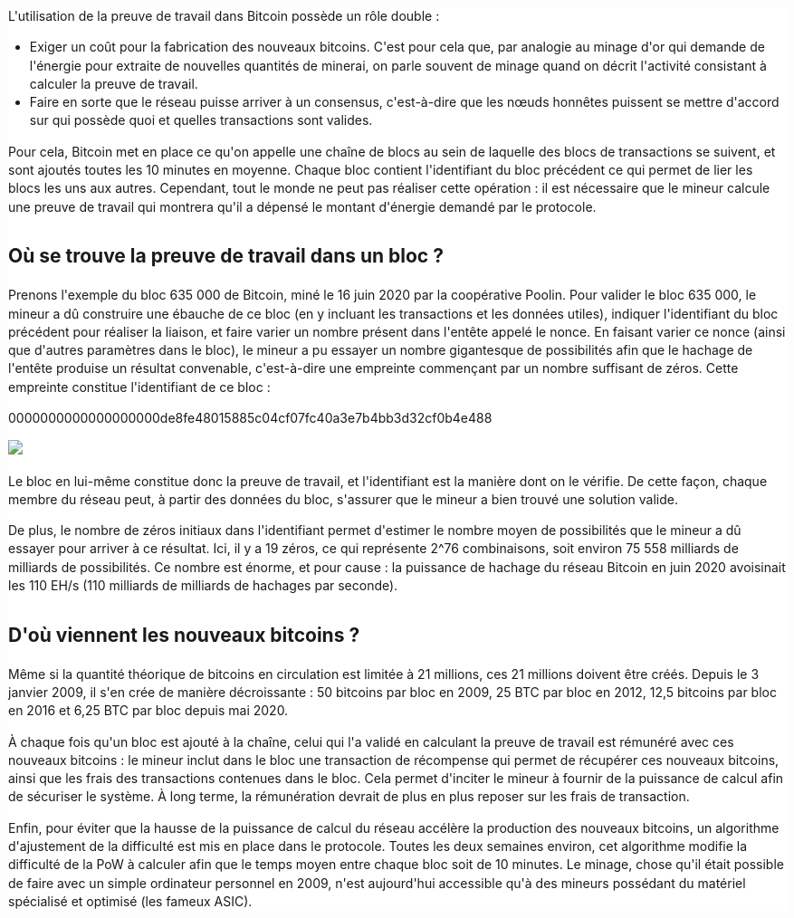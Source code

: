 L'utilisation de la preuve de travail dans Bitcoin possède un rôle double :

- Exiger un coût pour la fabrication des nouveaux bitcoins. C'est pour cela que, par analogie au minage d'or qui demande de l'énergie pour extraite de nouvelles quantités de minerai, on parle souvent de minage quand on décrit l'activité consistant à calculer la preuve de travail.
- Faire en sorte que le réseau puisse arriver à un consensus, c'est-à-dire que les nœuds honnêtes puissent se mettre d'accord sur qui possède quoi et quelles transactions sont valides.

Pour cela, Bitcoin met en place ce qu'on appelle une chaîne de blocs au sein de laquelle des blocs de transactions se suivent, et sont ajoutés toutes les 10 minutes en moyenne. Chaque bloc contient l'identifiant du bloc précédent ce qui permet de lier les blocs les uns aux autres. Cependant, tout le monde ne peut pas réaliser cette opération : il est nécessaire que le mineur calcule une preuve de travail qui montrera qu'il a dépensé le montant d'énergie demandé par le protocole.

## Où se trouve la preuve de travail dans un bloc ?

Prenons l'exemple du bloc 635 000 de Bitcoin, miné le 16 juin 2020 par la coopérative Poolin. Pour valider le bloc 635 000, le mineur a dû construire une ébauche de ce bloc (en y incluant les transactions et les données utiles), indiquer l'identifiant du bloc précédent pour réaliser la liaison, et faire varier un nombre présent dans l'entête appelé le nonce. En faisant varier ce nonce (ainsi que d'autres paramètres dans le bloc), le mineur a pu essayer un nombre gigantesque de possibilités afin que le hachage de l'entête produise un résultat convenable, c'est-à-dire une empreinte commençant par un nombre suffisant de zéros. Cette empreinte constitue l'identifiant de ce bloc :

0000000000000000000de8fe48015885c04cf07fc40a3e7b4bb3d32cf0b4e488

![](https://cryptoast.fr/wp-content/uploads/2020/06/bitcoin-block-pow.png)

Le bloc en lui-même constitue donc la preuve de travail, et l'identifiant est la manière dont on le vérifie. De cette façon, chaque membre du réseau peut, à partir des données du bloc, s'assurer que le mineur a bien trouvé une solution valide.

De plus, le nombre de zéros initiaux dans l'identifiant permet d'estimer le nombre moyen de possibilités que le mineur a dû essayer pour arriver à ce résultat. Ici, il y a 19 zéros, ce qui représente 2^76 combinaisons, soit environ 75 558 milliards de milliards de possibilités. Ce nombre est énorme, et pour cause : la puissance de hachage du réseau Bitcoin en juin 2020 avoisinait les 110 EH/s (110 milliards de milliards de hachages par seconde).

## D'où viennent les nouveaux bitcoins ?

Même si la quantité théorique de bitcoins en circulation est limitée à 21 millions, ces 21 millions doivent être créés. Depuis le 3 janvier 2009, il s'en crée de manière décroissante : 50 bitcoins par bloc en 2009, 25 BTC par bloc en 2012, 12,5 bitcoins par bloc en 2016 et 6,25 BTC par bloc depuis mai 2020.

À chaque fois qu'un bloc est ajouté à la chaîne, celui qui l'a validé en calculant la preuve de travail est rémunéré avec ces nouveaux bitcoins : le mineur inclut dans le bloc une transaction de récompense qui permet de récupérer ces nouveaux bitcoins, ainsi que les frais des transactions contenues dans le bloc. Cela permet d'inciter le mineur à fournir de la puissance de calcul afin de sécuriser le système. À long terme, la rémunération devrait de plus en plus reposer sur les frais de transaction.

Enfin, pour éviter que la hausse de la puissance de calcul du réseau accélère la production des nouveaux bitcoins, un algorithme d'ajustement de la difficulté est mis en place dans le protocole. Toutes les deux semaines environ, cet algorithme modifie la difficulté de la PoW à calculer afin que le temps moyen entre chaque bloc soit de 10 minutes. Le minage, chose qu'il était possible de faire avec un simple ordinateur personnel en 2009, n'est aujourd'hui accessible qu'à des mineurs possédant du matériel spécialisé et optimisé (les fameux ASIC).
